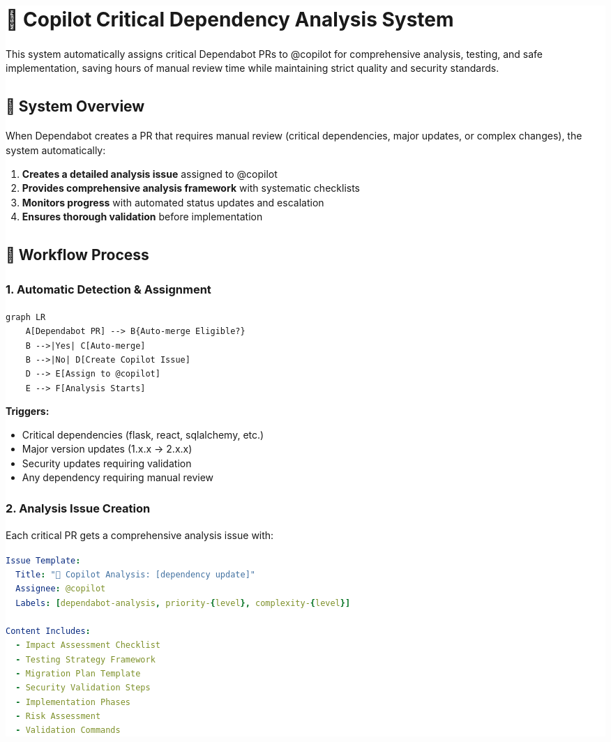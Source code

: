 # 🤖 Copilot Critical Dependency Analysis System

This system automatically assigns critical Dependabot PRs to @copilot for comprehensive analysis, testing, and safe implementation, saving hours of manual review time while maintaining strict quality and security standards.

## 🎯 System Overview

When Dependabot creates a PR that requires manual review (critical dependencies, major updates, or complex changes), the system automatically:

1. **Creates a detailed analysis issue** assigned to @copilot
2. **Provides comprehensive analysis framework** with systematic checklists
3. **Monitors progress** with automated status updates and escalation
4. **Ensures thorough validation** before implementation

## 🔄 Workflow Process

### 1. Automatic Detection & Assignment

```mermaid
graph LR
    A[Dependabot PR] --> B{Auto-merge Eligible?}
    B -->|Yes| C[Auto-merge]
    B -->|No| D[Create Copilot Issue]
    D --> E[Assign to @copilot]
    E --> F[Analysis Starts]
```

**Triggers:**
- Critical dependencies (flask, react, sqlalchemy, etc.)
- Major version updates (1.x.x → 2.x.x)  
- Security updates requiring validation
- Any dependency requiring manual review

### 2. Analysis Issue Creation

Each critical PR gets a comprehensive analysis issue with:

```yaml
Issue Template:
  Title: "🤖 Copilot Analysis: [dependency update]"
  Assignee: @copilot
  Labels: [dependabot-analysis, priority-{level}, complexity-{level}]
  
Content Includes:
  - Impact Assessment Checklist
  - Testing Strategy Framework
  - Migration Plan Template
  - Security Validation Steps
  - Implementation Phases
  - Risk Assessment
  - Validation Commands
```
